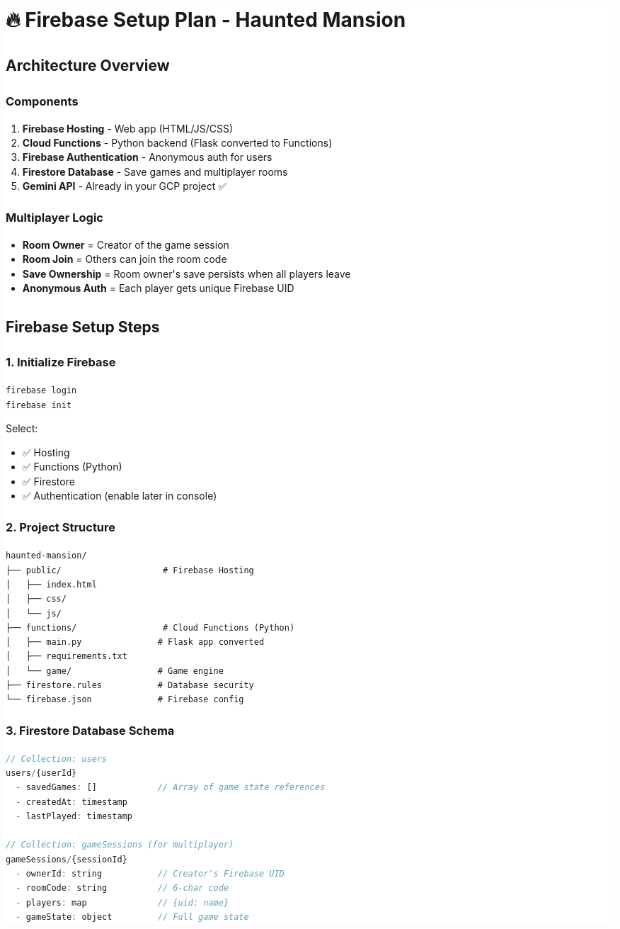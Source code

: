 # 🔥 Firebase Setup Plan - Haunted Mansion

## Architecture Overview

### Components
1. **Firebase Hosting** - Web app (HTML/JS/CSS)
2. **Cloud Functions** - Python backend (Flask converted to Functions)
3. **Firebase Authentication** - Anonymous auth for users
4. **Firestore Database** - Save games and multiplayer rooms
5. **Gemini API** - Already in your GCP project ✅

### Multiplayer Logic
- **Room Owner** = Creator of the game session
- **Room Join** = Others can join the room code
- **Save Ownership** = Room owner's save persists when all players leave
- **Anonymous Auth** = Each player gets unique Firebase UID

## Firebase Setup Steps

### 1. Initialize Firebase
```bash
firebase login
firebase init
```

Select:
- ✅ Hosting
- ✅ Functions (Python)
- ✅ Firestore
- ✅ Authentication (enable later in console)

### 2. Project Structure
```
haunted-mansion/
├── public/                    # Firebase Hosting
│   ├── index.html
│   ├── css/
│   └── js/
├── functions/                 # Cloud Functions (Python)
│   ├── main.py               # Flask app converted
│   ├── requirements.txt
│   └── game/                 # Game engine
├── firestore.rules           # Database security
└── firebase.json             # Firebase config
```

### 3. Firestore Database Schema

```javascript
// Collection: users
users/{userId}
  - savedGames: []            // Array of game state references
  - createdAt: timestamp
  - lastPlayed: timestamp

// Collection: gameSessions (for multiplayer)
gameSessions/{sessionId}
  - ownerId: string           // Creator's Firebase UID
  - roomCode: string          // 6-char code
  - players: map              // {uid: name}
  - gameState: object         // Full game state
```